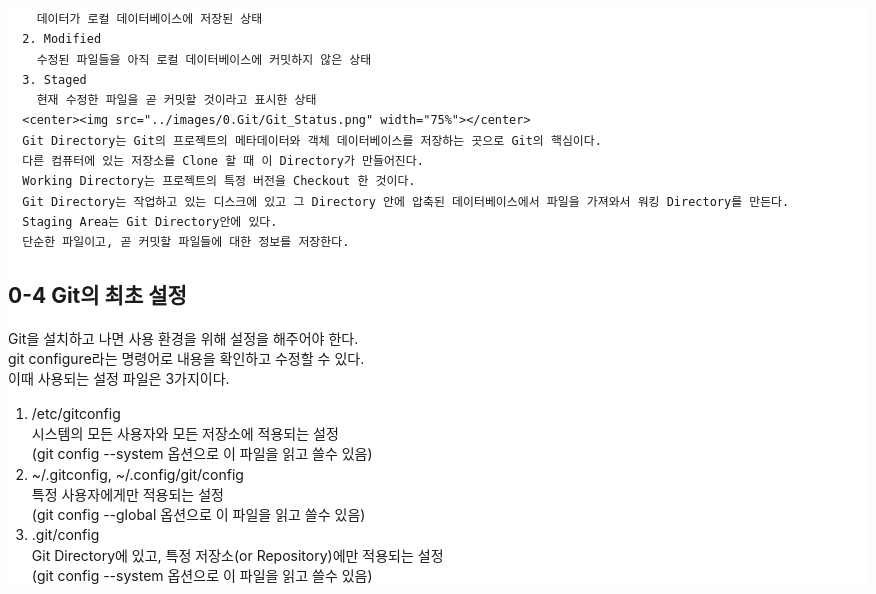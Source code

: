         데이터가 로컬 데이터베이스에 저장된 상태
      2. Modified  
        수정된 파일들을 아직 로컬 데이터베이스에 커밋하지 않은 상태
      3. Staged
        현재 수정한 파일을 곧 커밋할 것이라고 표시한 상태
      <center><img src="../images/0.Git/Git_Status.png" width="75%"></center>  
      Git Directory는 Git의 프로젝트의 메타데이터와 객체 데이터베이스를 저장하는 곳으로 Git의 핵심이다.  
      다른 컴퓨터에 있는 저장소를 Clone 할 때 이 Directory가 만들어진다.  
      Working Directory는 프로젝트의 특정 버전을 Checkout 한 것이다.  
      Git Directory는 작업하고 있는 디스크에 있고 그 Directory 안에 압축된 데이터베이스에서 파일을 가져와서 워킹 Directory를 만든다.  
      Staging Area는 Git Directory안에 있다.  
      단순한 파일이고, 곧 커밋할 파일들에 대한 정보를 저장한다.  

## 0-4 Git의 최초 설정
Git을 설치하고 나면 사용 환경을 위해 설정을 해주어야 한다.  
git configure라는 명령어로 내용을 확인하고 수정할 수 있다.  
이때 사용되는 설정 파일은 3가지이다.  
  1. /etc/gitconfig  
    시스템의 모든 사용자와 모든 저장소에 적용되는 설정  
    (git config --system 옵션으로 이 파일을 읽고 쓸수 있음)
  2. ~/.gitconfig, ~/.config/git/config  
    특정 사용자에게만 적용되는 설정  
    (git config --global 옵션으로 이 파일을 읽고 쓸수 있음)
  3. .git/config  
    Git Directory에 있고, 특정 저장소(or Repository)에만 적용되는 설정  
    (git config --system 옵션으로 이 파일을 읽고 쓸수 있음)  
  